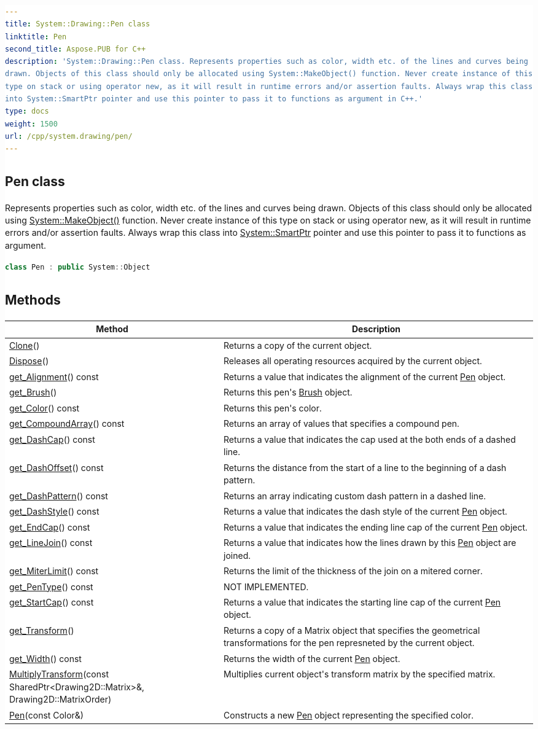 ```yaml
---
title: System::Drawing::Pen class
linktitle: Pen
second_title: Aspose.PUB for C++
description: 'System::Drawing::Pen class. Represents properties such as color, width etc. of the lines and curves being drawn. Objects of this class should only be allocated using System::MakeObject() function. Never create instance of this type on stack or using operator new, as it will result in runtime errors and/or assertion faults. Always wrap this class into System::SmartPtr pointer and use this pointer to pass it to functions as argument in C++.'
type: docs
weight: 1500
url: /cpp/system.drawing/pen/
---
```

## Pen class


Represents properties such as color, width etc. of the lines and curves being drawn. Objects of this class should only be allocated using [System::MakeObject()](../../system/makeobject/) function. Never create instance of this type on stack or using operator new, as it will result in runtime errors and/or assertion faults. Always wrap this class into [System::SmartPtr](../../system/smartptr/) pointer and use this pointer to pass it to functions as argument.

```cpp
class Pen : public System::Object
```

## Methods

| Method | Description |
| --- | --- |
| [Clone](./clone/)() | Returns a copy of the current object. |
| [Dispose](./dispose/)() | Releases all operating resources acquired by the current object. |
| [get_Alignment](./get_alignment/)() const | Returns a value that indicates the alignment of the current [Pen](./) object. |
| [get_Brush](./get_brush/)() | Returns this pen's [Brush](../brush/) object. |
| [get_Color](./get_color/)() const | Returns this pen's color. |
| [get_CompoundArray](./get_compoundarray/)() const | Returns an array of values that specifies a compound pen. |
| [get_DashCap](./get_dashcap/)() const | Returns a value that indicates the cap used at the both ends of a dashed line. |
| [get_DashOffset](./get_dashoffset/)() const | Returns the distance from the start of a line to the beginning of a dash pattern. |
| [get_DashPattern](./get_dashpattern/)() const | Returns an array indicating custom dash pattern in a dashed line. |
| [get_DashStyle](./get_dashstyle/)() const | Returns a value that indicates the dash style of the current [Pen](./) object. |
| [get_EndCap](./get_endcap/)() const | Returns a value that indicates the ending line cap of the current [Pen](./) object. |
| [get_LineJoin](./get_linejoin/)() const | Returns a value that indicates how the lines drawn by this [Pen](./) object are joined. |
| [get_MiterLimit](./get_miterlimit/)() const | Returns the limit of the thickness of the join on a mitered corner. |
| [get_PenType](./get_pentype/)() const | NOT IMPLEMENTED. |
| [get_StartCap](./get_startcap/)() const | Returns a value that indicates the starting line cap of the current [Pen](./) object. |
| [get_Transform](./get_transform/)() | Returns a copy of a Matrix object that specifies the geometrical transformations for the pen represneted by the current object. |
| [get_Width](./get_width/)() const | Returns the width of the current [Pen](./) object. |
| [MultiplyTransform](./multiplytransform/)(const SharedPtr\<Drawing2D::Matrix\>\&, Drawing2D::MatrixOrder) | Multiplies current object's transform matrix by the specified matrix. |
| [Pen](./pen/)(const Color\&) | Constructs a new [Pen](./) object representing the specified color. |